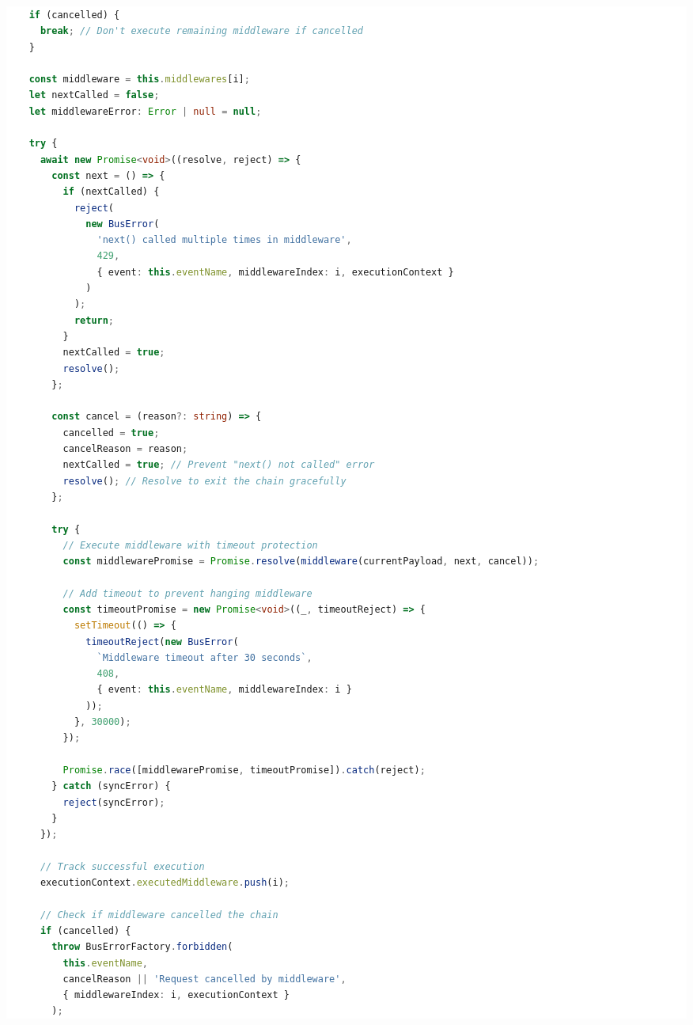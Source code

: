 ```typescript
    if (cancelled) {
      break; // Don't execute remaining middleware if cancelled
    }

    const middleware = this.middlewares[i];
    let nextCalled = false;
    let middlewareError: Error | null = null;

    try {
      await new Promise<void>((resolve, reject) => {
        const next = () => {
          if (nextCalled) {
            reject(
              new BusError(
                'next() called multiple times in middleware',
                429,
                { event: this.eventName, middlewareIndex: i, executionContext }
              )
            );
            return;
          }
          nextCalled = true;
          resolve();
        };

        const cancel = (reason?: string) => {
          cancelled = true;
          cancelReason = reason;
          nextCalled = true; // Prevent "next() not called" error
          resolve(); // Resolve to exit the chain gracefully
        };

        try {
          // Execute middleware with timeout protection
          const middlewarePromise = Promise.resolve(middleware(currentPayload, next, cancel));
          
          // Add timeout to prevent hanging middleware
          const timeoutPromise = new Promise<void>((_, timeoutReject) => {
            setTimeout(() => {
              timeoutReject(new BusError(
                `Middleware timeout after 30 seconds`,
                408,
                { event: this.eventName, middlewareIndex: i }
              ));
            }, 30000);
          });

          Promise.race([middlewarePromise, timeoutPromise]).catch(reject);
        } catch (syncError) {
          reject(syncError);
        }
      });

      // Track successful execution
      executionContext.executedMiddleware.push(i);

      // Check if middleware cancelled the chain
      if (cancelled) {
        throw BusErrorFactory.forbidden(
          this.eventName,
          cancelReason || 'Request cancelled by middleware',
          { middlewareIndex: i, executionContext }
        );
```